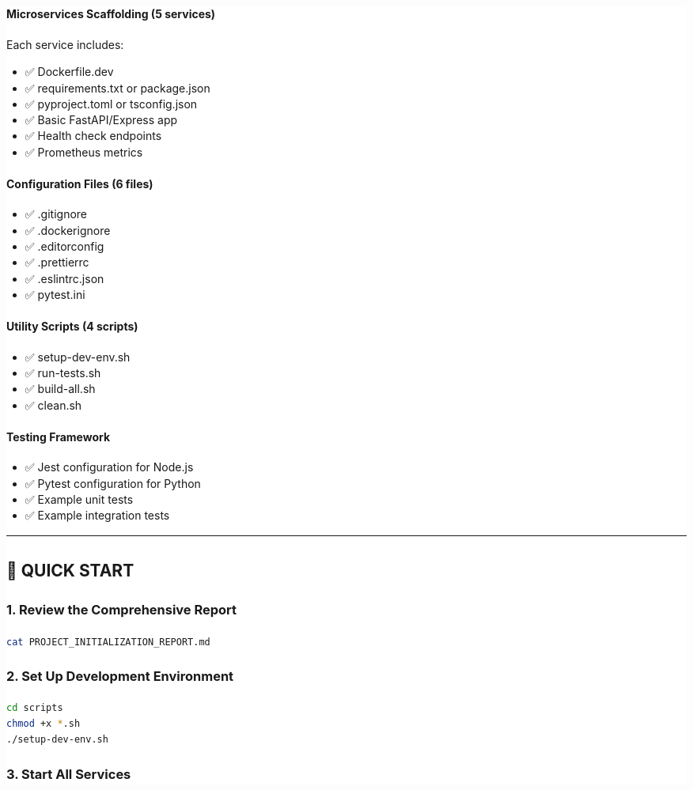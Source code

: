 #### Microservices Scaffolding (5 services)

Each service includes:

- ✅ Dockerfile.dev
- ✅ requirements.txt or package.json
- ✅ pyproject.toml or tsconfig.json
- ✅ Basic FastAPI/Express app
- ✅ Health check endpoints
- ✅ Prometheus metrics

#### Configuration Files (6 files)

- ✅ .gitignore
- ✅ .dockerignore
- ✅ .editorconfig
- ✅ .prettierrc
- ✅ .eslintrc.json
- ✅ pytest.ini

#### Utility Scripts (4 scripts)

- ✅ setup-dev-env.sh
- ✅ run-tests.sh
- ✅ build-all.sh
- ✅ clean.sh

#### Testing Framework

- ✅ Jest configuration for Node.js
- ✅ Pytest configuration for Python
- ✅ Example unit tests
- ✅ Example integration tests

---

## 🚀 QUICK START

### 1. Review the Comprehensive Report

```bash
cat PROJECT_INITIALIZATION_REPORT.md
```

### 2. Set Up Development Environment

```bash
cd scripts
chmod +x *.sh
./setup-dev-env.sh
```

### 3. Start All Services
